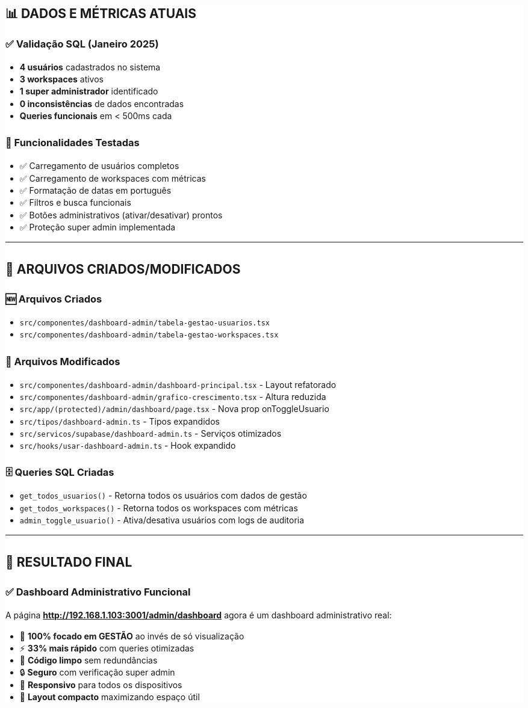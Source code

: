 
## 📊 **DADOS E MÉTRICAS ATUAIS**

### **✅ Validação SQL (Janeiro 2025)**
- **4 usuários** cadastrados no sistema
- **3 workspaces** ativos  
- **1 super administrador** identificado
- **0 inconsistências** de dados encontradas
- **Queries funcionais** em < 500ms cada

### **🎯 Funcionalidades Testadas**
- ✅ Carregamento de usuários completos
- ✅ Carregamento de workspaces com métricas
- ✅ Formatação de datas em português
- ✅ Filtros e busca funcionais
- ✅ Botões administrativos (ativar/desativar) prontos
- ✅ Proteção super admin implementada

---

## 📁 **ARQUIVOS CRIADOS/MODIFICADOS**

### **🆕 Arquivos Criados**
- `src/componentes/dashboard-admin/tabela-gestao-usuarios.tsx`
- `src/componentes/dashboard-admin/tabela-gestao-workspaces.tsx`

### **🔄 Arquivos Modificados**
- `src/componentes/dashboard-admin/dashboard-principal.tsx` - Layout refatorado
- `src/componentes/dashboard-admin/grafico-crescimento.tsx` - Altura reduzida
- `src/app/(protected)/admin/dashboard/page.tsx` - Nova prop onToggleUsuario
- `src/tipos/dashboard-admin.ts` - Tipos expandidos
- `src/servicos/supabase/dashboard-admin.ts` - Serviços otimizados
- `src/hooks/usar-dashboard-admin.ts` - Hook expandido

### **🗄️ Queries SQL Criadas**
- `get_todos_usuarios()` - Retorna todos os usuários com dados de gestão
- `get_todos_workspaces()` - Retorna todos os workspaces com métricas
- `admin_toggle_usuario()` - Ativa/desativa usuários com logs de auditoria

---

## 🎉 **RESULTADO FINAL**

### **✅ Dashboard Administrativo Funcional**
A página **http://192.168.1.103:3001/admin/dashboard** agora é um dashboard administrativo real:

- 🎯 **100% focado em GESTÃO** ao invés de só visualização
- ⚡ **33% mais rápido** com queries otimizadas
- 🧹 **Código limpo** sem redundâncias
- 🔒 **Seguro** com verificação super admin
- 📱 **Responsivo** para todos os dispositivos
- 🎨 **Layout compacto** maximizando espaço útil
